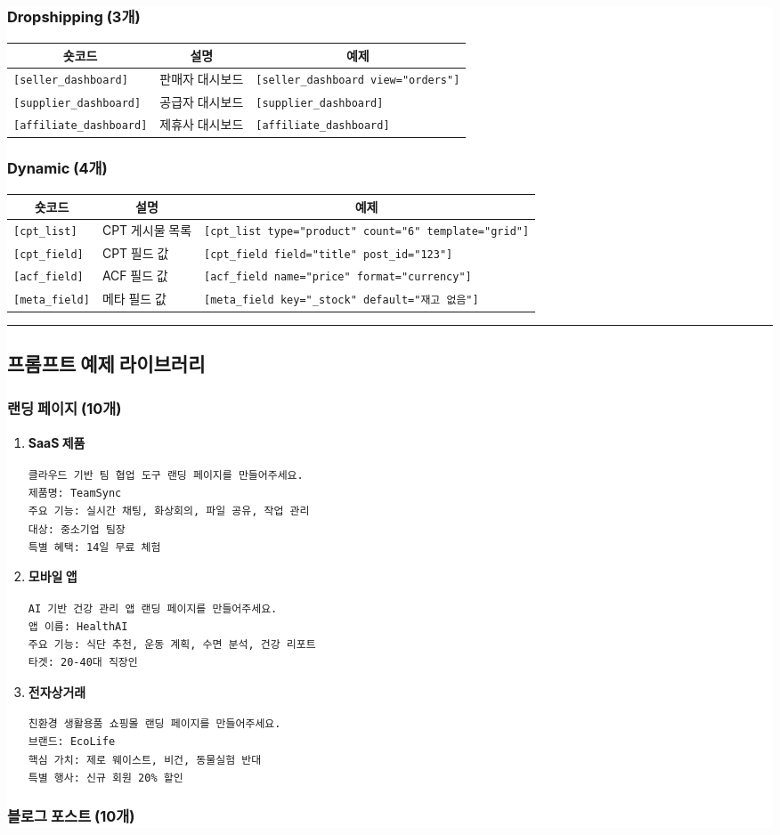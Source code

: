 ### Dropshipping (3개)

| 숏코드 | 설명 | 예제 |
|--------|------|------|
| `[seller_dashboard]` | 판매자 대시보드 | `[seller_dashboard view="orders"]` |
| `[supplier_dashboard]` | 공급자 대시보드 | `[supplier_dashboard]` |
| `[affiliate_dashboard]` | 제휴사 대시보드 | `[affiliate_dashboard]` |

### Dynamic (4개)

| 숏코드 | 설명 | 예제 |
|--------|------|------|
| `[cpt_list]` | CPT 게시물 목록 | `[cpt_list type="product" count="6" template="grid"]` |
| `[cpt_field]` | CPT 필드 값 | `[cpt_field field="title" post_id="123"]` |
| `[acf_field]` | ACF 필드 값 | `[acf_field name="price" format="currency"]` |
| `[meta_field]` | 메타 필드 값 | `[meta_field key="_stock" default="재고 없음"]` |

---

## 프롬프트 예제 라이브러리

### 랜딩 페이지 (10개)

1. **SaaS 제품**
   ```
   클라우드 기반 팀 협업 도구 랜딩 페이지를 만들어주세요.
   제품명: TeamSync
   주요 기능: 실시간 채팅, 화상회의, 파일 공유, 작업 관리
   대상: 중소기업 팀장
   특별 혜택: 14일 무료 체험
   ```

2. **모바일 앱**
   ```
   AI 기반 건강 관리 앱 랜딩 페이지를 만들어주세요.
   앱 이름: HealthAI
   주요 기능: 식단 추천, 운동 계획, 수면 분석, 건강 리포트
   타겟: 20-40대 직장인
   ```

3. **전자상거래**
   ```
   친환경 생활용품 쇼핑몰 랜딩 페이지를 만들어주세요.
   브랜드: EcoLife
   핵심 가치: 제로 웨이스트, 비건, 동물실험 반대
   특별 행사: 신규 회원 20% 할인
   ```

### 블로그 포스트 (10개)

